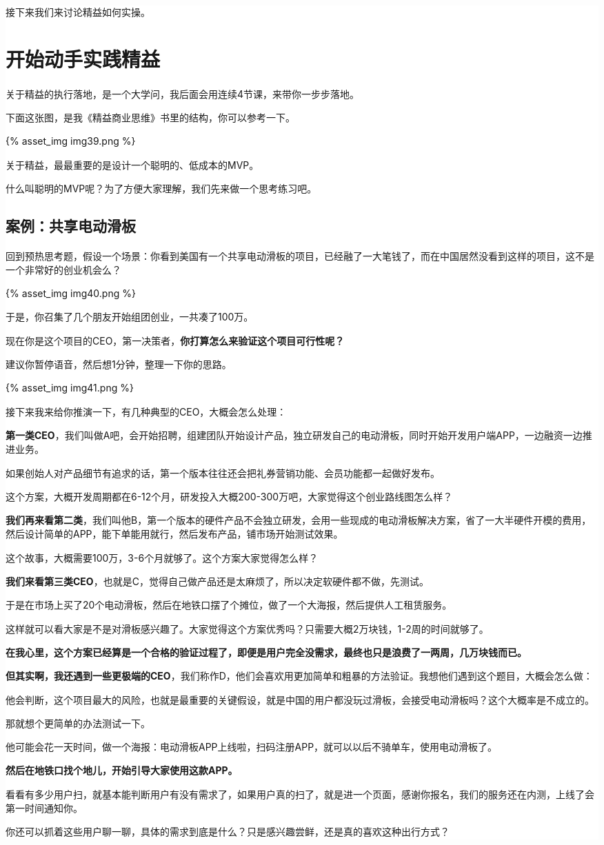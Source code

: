 接下来我们来讨论精益如何实操。

# 开始动手实践精益

关于精益的执行落地，是一个大学问，我后面会用连续4节课，来带你一步步落地。

下面这张图，是我《精益商业思维》书里的结构，你可以参考一下。

{% asset_img img39.png %}

关于精益，最最重要的是设计一个聪明的、低成本的MVP。

什么叫聪明的MVP呢？为了方便大家理解，我们先来做一个思考练习吧。

## 案例：共享电动滑板

回到预热思考题，假设一个场景：你看到美国有一个共享电动滑板的项目，已经融了一大笔钱了，而在中国居然没看到这样的项目，这不是一个非常好的创业机会么？

{% asset_img img40.png %}

于是，你召集了几个朋友开始组团创业，一共凑了100万。

现在你是这个项目的CEO，第一决策者，**你打算怎么来验证这个项目可行性呢？**

建议你暂停语音，然后想1分钟，整理一下你的思路。

{% asset_img img41.png %}

接下来我来给你推演一下，有几种典型的CEO，大概会怎么处理：

**第一类CEO**，我们叫做A吧，会开始招聘，组建团队开始设计产品，独立研发自己的电动滑板，同时开始开发用户端APP，一边融资一边推进业务。

如果创始人对产品细节有追求的话，第一个版本往往还会把礼券营销功能、会员功能都一起做好发布。

这个方案，大概开发周期都在6-12个月，研发投入大概200-300万吧，大家觉得这个创业路线图怎么样？

**我们再来看第二类**，我们叫他B，第一个版本的硬件产品不会独立研发，会用一些现成的电动滑板解决方案，省了一大半硬件开模的费用，然后设计简单的APP，能下单能用就行，然后发布产品，铺市场开始测试效果。

这个故事，大概需要100万，3-6个月就够了。这个方案大家觉得怎么样？

**我们来看第三类CEO**，也就是C，觉得自己做产品还是太麻烦了，所以决定软硬件都不做，先测试。

于是在市场上买了20个电动滑板，然后在地铁口摆了个摊位，做了一个大海报，然后提供人工租赁服务。

这样就可以看大家是不是对滑板感兴趣了。大家觉得这个方案优秀吗？只需要大概2万块钱，1-2周的时间就够了。

**在我心里，这个方案已经算是一个合格的验证过程了，即便是用户完全没需求，最终也只是浪费了一两周，几万块钱而已。**

**但其实啊，我还遇到一些更极端的CEO**，我们称作D，他们会喜欢用更加简单和粗暴的方法验证。我想他们遇到这个题目，大概会怎么做：

他会判断，这个项目最大的风险，也就是最重要的关键假设，就是中国的用户都没玩过滑板，会接受电动滑板吗？这个大概率是不成立的。

那就想个更简单的办法测试一下。

他可能会花一天时间，做一个海报：电动滑板APP上线啦，扫码注册APP，就可以以后不骑单车，使用电动滑板了。

**然后在地铁口找个地儿，开始引导大家使用这款APP。**

看看有多少用户扫，就基本能判断用户有没有需求了，如果用户真的扫了，就是进一个页面，感谢你报名，我们的服务还在内测，上线了会第一时间通知你。

你还可以抓着这些用户聊一聊，具体的需求到底是什么？只是感兴趣尝鲜，还是真的喜欢这种出行方式？
